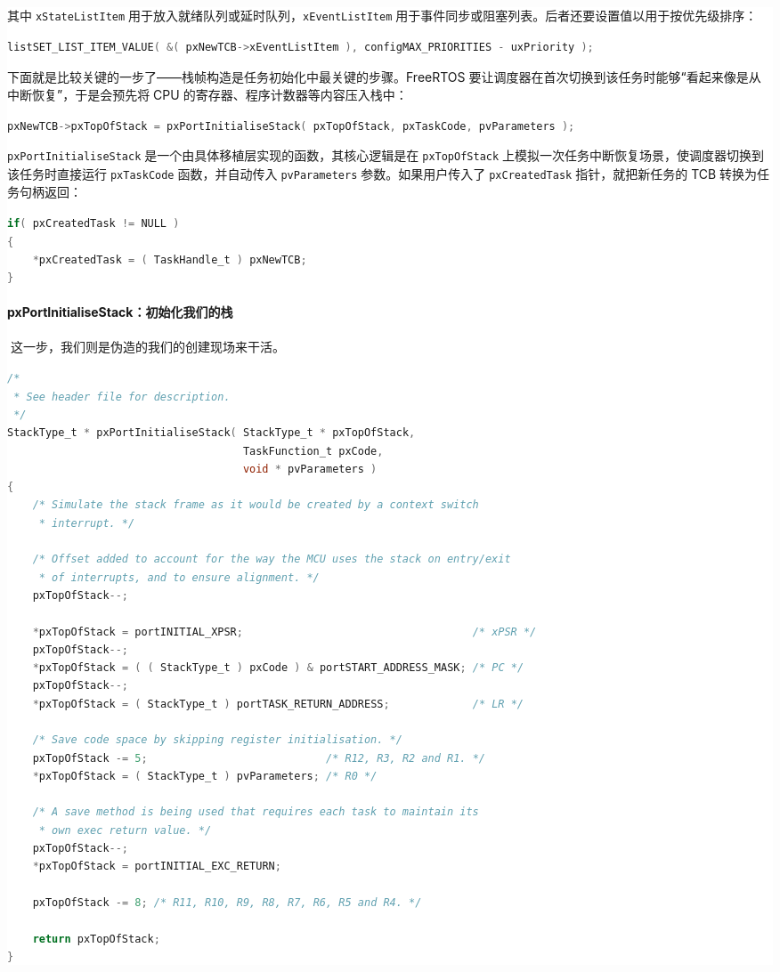 其中 `xStateListItem` 用于放入就绪队列或延时队列，`xEventListItem` 用于事件同步或阻塞列表。后者还要设置值以用于按优先级排序：

```c
listSET_LIST_ITEM_VALUE( &( pxNewTCB->xEventListItem ), configMAX_PRIORITIES - uxPriority );
```

​	下面就是比较关键的一步了——栈帧构造是任务初始化中最关键的步骤。FreeRTOS 要让调度器在首次切换到该任务时能够“看起来像是从中断恢复”，于是会预先将 CPU 的寄存器、程序计数器等内容压入栈中：

```c
pxNewTCB->pxTopOfStack = pxPortInitialiseStack( pxTopOfStack, pxTaskCode, pvParameters );
```

`pxPortInitialiseStack` 是一个由具体移植层实现的函数，其核心逻辑是在 `pxTopOfStack` 上模拟一次任务中断恢复场景，使调度器切换到该任务时直接运行 `pxTaskCode` 函数，并自动传入 `pvParameters` 参数。如果用户传入了 `pxCreatedTask` 指针，就把新任务的 TCB 转换为任务句柄返回：

```c
if( pxCreatedTask != NULL )
{
    *pxCreatedTask = ( TaskHandle_t ) pxNewTCB;
}
```

#### pxPortInitialiseStack：初始化我们的栈

​	这一步，我们则是伪造的我们的创建现场来干活。

```c
/*
 * See header file for description.
 */
StackType_t * pxPortInitialiseStack( StackType_t * pxTopOfStack,
                                     TaskFunction_t pxCode,
                                     void * pvParameters )
{
    /* Simulate the stack frame as it would be created by a context switch
     * interrupt. */

    /* Offset added to account for the way the MCU uses the stack on entry/exit
     * of interrupts, and to ensure alignment. */
    pxTopOfStack--;

    *pxTopOfStack = portINITIAL_XPSR;                                    /* xPSR */
    pxTopOfStack--;
    *pxTopOfStack = ( ( StackType_t ) pxCode ) & portSTART_ADDRESS_MASK; /* PC */
    pxTopOfStack--;
    *pxTopOfStack = ( StackType_t ) portTASK_RETURN_ADDRESS;             /* LR */

    /* Save code space by skipping register initialisation. */
    pxTopOfStack -= 5;                            /* R12, R3, R2 and R1. */
    *pxTopOfStack = ( StackType_t ) pvParameters; /* R0 */

    /* A save method is being used that requires each task to maintain its
     * own exec return value. */
    pxTopOfStack--;
    *pxTopOfStack = portINITIAL_EXC_RETURN;

    pxTopOfStack -= 8; /* R11, R10, R9, R8, R7, R6, R5 and R4. */

    return pxTopOfStack;
}
```
